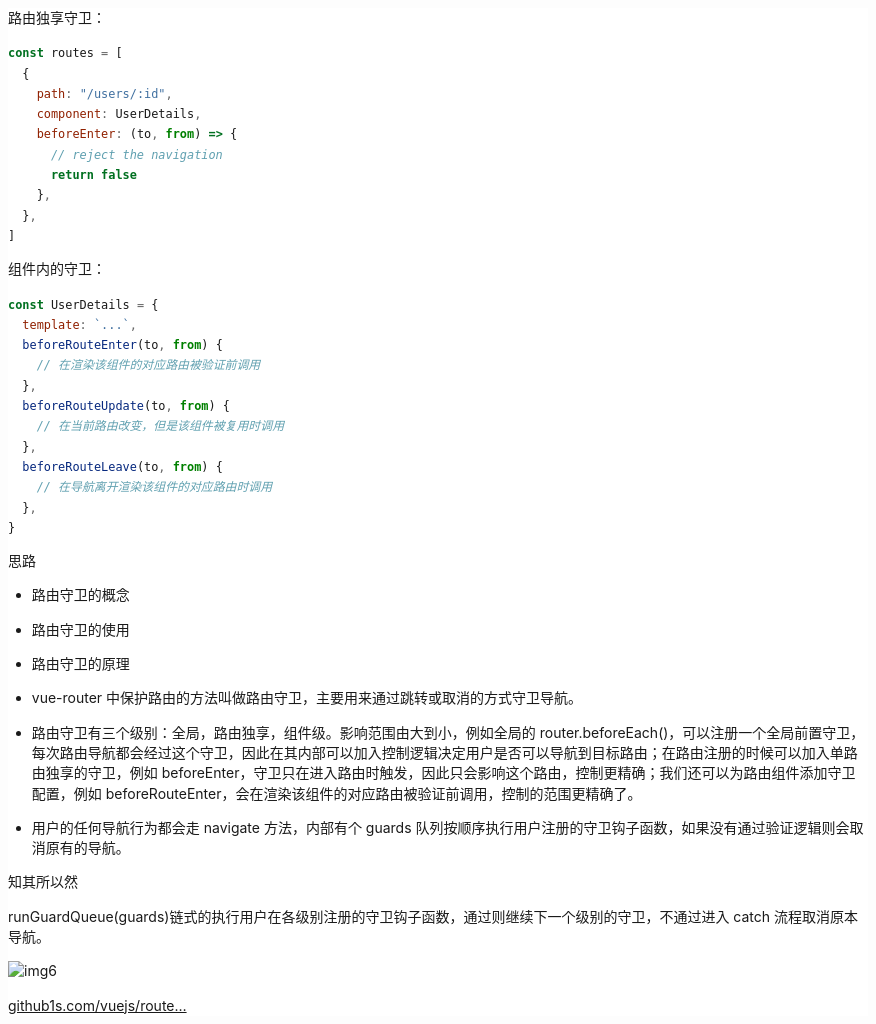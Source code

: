 路由独享守卫：

```js
const routes = [
  {
    path: "/users/:id",
    component: UserDetails,
    beforeEnter: (to, from) => {
      // reject the navigation
      return false
    },
  },
]
```

组件内的守卫：

```js
const UserDetails = {
  template: `...`,
  beforeRouteEnter(to, from) {
    // 在渲染该组件的对应路由被验证前调用
  },
  beforeRouteUpdate(to, from) {
    // 在当前路由改变，但是该组件被复用时调用
  },
  beforeRouteLeave(to, from) {
    // 在导航离开渲染该组件的对应路由时调用
  },
}
```

思路

- 路由守卫的概念
- 路由守卫的使用
- 路由守卫的原理

- vue-router 中保护路由的方法叫做路由守卫，主要用来通过跳转或取消的方式守卫导航。
- 路由守卫有三个级别：全局，路由独享，组件级。影响范围由大到小，例如全局的 router.beforeEach()，可以注册一个全局前置守卫，每次路由导航都会经过这个守卫，因此在其内部可以加入控制逻辑决定用户是否可以导航到目标路由；在路由注册的时候可以加入单路由独享的守卫，例如 beforeEnter，守卫只在进入路由时触发，因此只会影响这个路由，控制更精确；我们还可以为路由组件添加守卫配置，例如 beforeRouteEnter，会在渲染该组件的对应路由被验证前调用，控制的范围更精确了。
- 用户的任何导航行为都会走 navigate 方法，内部有个 guards 队列按顺序执行用户注册的守卫钩子函数，如果没有通过验证逻辑则会取消原有的导航。

知其所以然

runGuardQueue(guards)链式的执行用户在各级别注册的守卫钩子函数，通过则继续下一个级别的守卫，不通过进入 catch 流程取消原本导航。

![img6](https://p3-juejin.byteimg.com/tos-cn-i-k3u1fbpfcp/a70d8c83e3254b39800e9d646731039d~tplv-k3u1fbpfcp-zoom-in-crop-mark:4536:0:0:0.awebp)

[github1s.com/vuejs/route…](https://github1s.com/vuejs/router/blob/HEAD/packages/router/src/router.ts#L808-L809)
